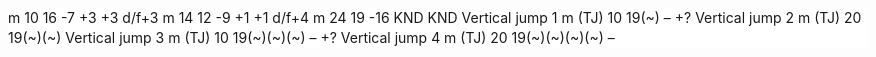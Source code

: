 <td>m</td>
<td>10</td>
<td>16</td>
<td>-7</td>
<td>+3</td>
<td>+3</td>
<td></td>
</tr>
<tr bgcolor="LightGray">
<td>d/f+3</td>
<td>m</td>
<td>14</td>
<td>12</td>
<td>-9</td>
<td>+1</td>
<td>+1</td>
<td></td>
</tr>
<tr>
<td>d/f+4</td>
<td>m</td>
<td>24</td>
<td>19</td>
<td>-16</td>
<td>KND</td>
<td>KND</td>
<td></td>
</tr>
<tr bgcolor="LightGray">
<td>Vertical jump 1</td>
<td>m (TJ)</td>
<td>10</td>
<td>19(~)</td>
<td>–</td>
<td>+?</td>
<td></td>
<td></td>
</tr>
<tr>
<td>Vertical jump 2</td>
<td>m (TJ)</td>
<td>20</td>
<td>19(~)(~)</td>
<td></td>
<td></td>
<td></td>
<td></td>
</tr>
<tr bgcolor="LightGray">
<td>Vertical jump 3</td>
<td>m (TJ)</td>
<td>10</td>
<td>19(~)(~)(~)</td>
<td>–</td>
<td>+?</td>
<td></td>
<td></td>
</tr>
<tr>
<td>Vertical jump 4</td>
<td>m (TJ)</td>
<td>20</td>
<td>19(~)(~)(~)(~)</td>
<td>–</td>